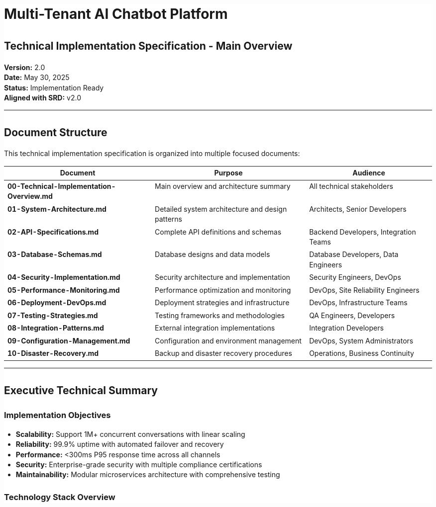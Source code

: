 # Multi-Tenant AI Chatbot Platform
## Technical Implementation Specification - Main Overview

**Version:** 2.0  
**Date:** May 30, 2025  
**Status:** Implementation Ready  
**Aligned with SRD:** v2.0

---

## Document Structure

This technical implementation specification is organized into multiple focused documents:

| Document | Purpose | Audience |
|----------|---------|----------|
| **00-Technical-Implementation-Overview.md** | Main overview and architecture summary | All technical stakeholders |
| **01-System-Architecture.md** | Detailed system architecture and design patterns | Architects, Senior Developers |
| **02-API-Specifications.md** | Complete API definitions and schemas | Backend Developers, Integration Teams |
| **03-Database-Schemas.md** | Database designs and data models | Database Developers, Data Engineers |
| **04-Security-Implementation.md** | Security architecture and implementation | Security Engineers, DevOps |
| **05-Performance-Monitoring.md** | Performance optimization and monitoring | DevOps, Site Reliability Engineers |
| **06-Deployment-DevOps.md** | Deployment strategies and infrastructure | DevOps, Infrastructure Teams |
| **07-Testing-Strategies.md** | Testing frameworks and methodologies | QA Engineers, Developers |
| **08-Integration-Patterns.md** | External integration implementations | Integration Developers |
| **09-Configuration-Management.md** | Configuration and environment management | DevOps, System Administrators |
| **10-Disaster-Recovery.md** | Backup and disaster recovery procedures | Operations, Business Continuity |

---

## Executive Technical Summary

### Implementation Objectives
- **Scalability:** Support 1M+ concurrent conversations with linear scaling
- **Reliability:** 99.9% uptime with automated failover and recovery
- **Performance:** <300ms P95 response time across all channels
- **Security:** Enterprise-grade security with multiple compliance certifications
- **Maintainability:** Modular microservices architecture with comprehensive testing

### Technology Stack Overview
